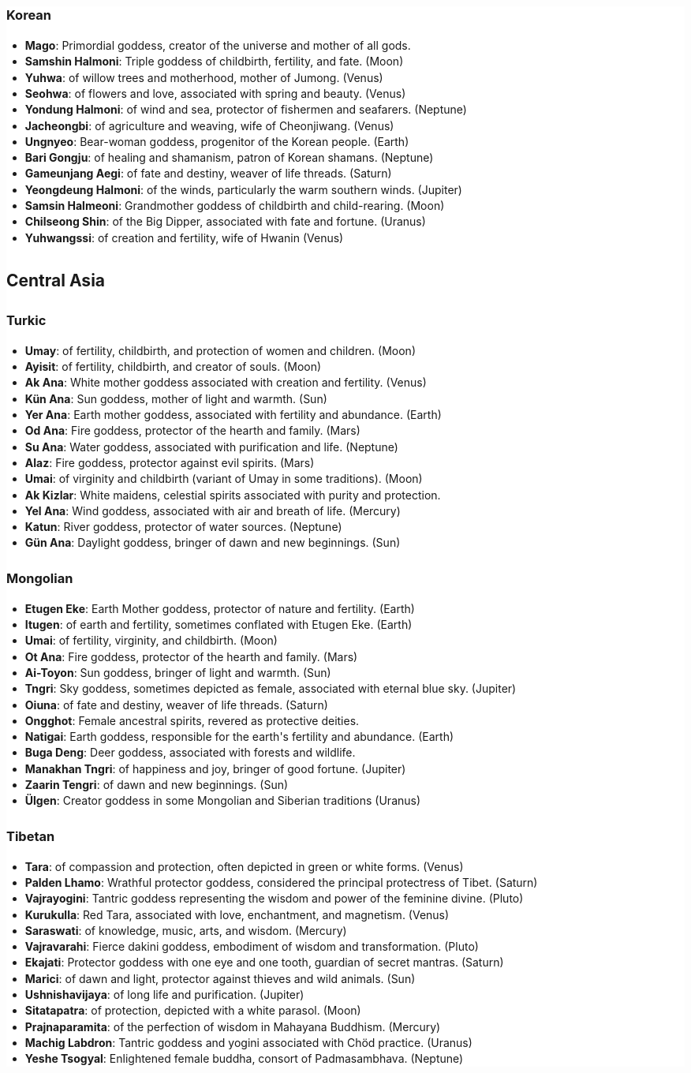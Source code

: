 ### Korean
- **Mago**: Primordial goddess, creator of the universe and mother of all gods.
- **Samshin Halmoni**: Triple goddess of childbirth, fertility, and fate. (Moon)
- **Yuhwa**: of willow trees and motherhood, mother of Jumong. (Venus)
- **Seohwa**: of flowers and love, associated with spring and beauty. (Venus)
- **Yondung Halmoni**: of wind and sea, protector of fishermen and seafarers. (Neptune)
- **Jacheongbi**: of agriculture and weaving, wife of Cheonjiwang. (Venus)
- **Ungnyeo**: Bear-woman goddess, progenitor of the Korean people. (Earth)
- **Bari Gongju**: of healing and shamanism, patron of Korean shamans. (Neptune)
- **Gameunjang Aegi**: of fate and destiny, weaver of life threads. (Saturn)
- **Yeongdeung Halmoni**: of the winds, particularly the warm southern winds. (Jupiter)
- **Samsin Halmeoni**: Grandmother goddess of childbirth and child-rearing. (Moon)
- **Chilseong Shin**: of the Big Dipper, associated with fate and fortune. (Uranus)
- **Yuhwangssi**: of creation and fertility, wife of Hwanin (Venus)
## Central Asia
### Turkic
- **Umay**: of fertility, childbirth, and protection of women and children. (Moon)
- **Ayisit**: of fertility, childbirth, and creator of souls. (Moon)
- **Ak Ana**: White mother goddess associated with creation and fertility. (Venus)
- **Kün Ana**: Sun goddess, mother of light and warmth. (Sun)
- **Yer Ana**: Earth mother goddess, associated with fertility and abundance. (Earth)
- **Od Ana**: Fire goddess, protector of the hearth and family. (Mars)
- **Su Ana**: Water goddess, associated with purification and life. (Neptune)
- **Alaz**: Fire goddess, protector against evil spirits. (Mars)
- **Umai**: of virginity and childbirth (variant of Umay in some traditions). (Moon)
- **Ak Kizlar**: White maidens, celestial spirits associated with purity and protection.
- **Yel Ana**: Wind goddess, associated with air and breath of life. (Mercury)
- **Katun**: River goddess, protector of water sources. (Neptune)
- **Gün Ana**: Daylight goddess, bringer of dawn and new beginnings. (Sun)

### Mongolian
- **Etugen Eke**: Earth Mother goddess, protector of nature and fertility. (Earth)
- **Itugen**: of earth and fertility, sometimes conflated with Etugen Eke. (Earth)
- **Umai**: of fertility, virginity, and childbirth. (Moon)
- **Ot Ana**: Fire goddess, protector of the hearth and family. (Mars)
- **Ai-Toyon**: Sun goddess, bringer of light and warmth. (Sun)
- **Tngri**: Sky goddess, sometimes depicted as female, associated with eternal blue sky. (Jupiter)
- **Oiuna**: of fate and destiny, weaver of life threads. (Saturn)
- **Ongghot**: Female ancestral spirits, revered as protective deities.
- **Natigai**: Earth goddess, responsible for the earth's fertility and abundance. (Earth)
- **Buga Deng**: Deer goddess, associated with forests and wildlife.
- **Manakhan Tngri**: of happiness and joy, bringer of good fortune. (Jupiter)
- **Zaarin Tengri**: of dawn and new beginnings. (Sun)
- **Ülgen**: Creator goddess in some Mongolian and Siberian traditions (Uranus)

### Tibetan
- **Tara**: of compassion and protection, often depicted in green or white forms. (Venus)
- **Palden Lhamo**: Wrathful protector goddess, considered the principal protectress of Tibet. (Saturn)
- **Vajrayogini**: Tantric goddess representing the wisdom and power of the feminine divine. (Pluto)
- **Kurukulla**: Red Tara, associated with love, enchantment, and magnetism. (Venus)
- **Saraswati**: of knowledge, music, arts, and wisdom. (Mercury)
- **Vajravarahi**: Fierce dakini goddess, embodiment of wisdom and transformation. (Pluto)
- **Ekajati**: Protector goddess with one eye and one tooth, guardian of secret mantras. (Saturn)
- **Marici**: of dawn and light, protector against thieves and wild animals. (Sun)
- **Ushnishavijaya**: of long life and purification. (Jupiter)
- **Sitatapatra**: of protection, depicted with a white parasol. (Moon)
- **Prajnaparamita**: of the perfection of wisdom in Mahayana Buddhism. (Mercury)
- **Machig Labdron**: Tantric goddess and yogini associated with Chöd practice. (Uranus)
- **Yeshe Tsogyal**: Enlightened female buddha, consort of Padmasambhava. (Neptune)